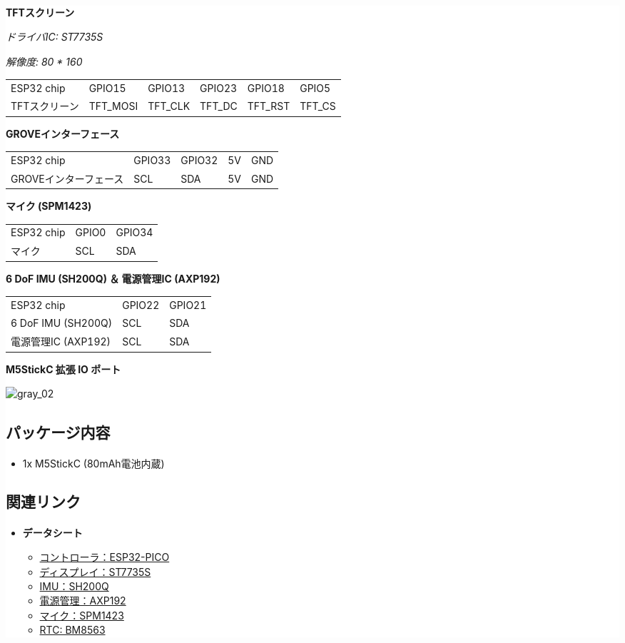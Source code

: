 **TFTスクリーン**

*ドライバIC: ST7735S*

*解像度: 80 * 160*

<table>
 <tr><td>ESP32 chip</td><td>GPIO15</td><td>GPIO13</td><td>GPIO23</td><td>GPIO18</td><td>GPIO5</td></tr>
 <tr><td>TFTスクリーン</td><td>TFT_MOSI</td><td>TFT_CLK</td><td>TFT_DC</td><td>TFT_RST</td><td>TFT_CS</td></tr>
</table>

**GROVEインターフェース**

<table>
 <tr><td>ESP32 chip</td><td>GPIO33</td><td>GPIO32</td><td>5V</td><td>GND</td></tr>
 <tr><td>GROVEインターフェース</td><td>SCL</td><td>SDA</td><td>5V</td><td>GND</td></tr>
</table>

**マイク (SPM1423)**

<table>
 <tr><td>ESP32 chip</td><td>GPIO0</td><td>GPIO34</td></tr>
 <tr><td>マイク</td><td>SCL</td><td>SDA</td></tr>
</table>

**6 DoF IMU (SH200Q) ＆ 電源管理IC (AXP192)**

<table>
 <tr><td>ESP32 chip</td><td>GPIO22</td><td>GPIO21</td>
 <tr><td>6 DoF IMU (SH200Q)</td><td>SCL</td><td>SDA</td>
 <tr><td>電源管理IC (AXP192)</td><td>SCL</td><td>SDA</td>
</table>

**M5StickC 拡張 IO ポート**

<img src="assets/img/product_pics/core/minicore/m5stickc/m5stickc_04.png" alt="gray_02" width=100% height=100%>

## パッケージ内容

- 1x M5StickC (80mAh電池内蔵)

## 関連リンク

- **データシート**

  - [コントローラ：ESP32-PICO](https://github.com/m5stack/M5-Schematic/blob/master/Core/esp32-pico-d4_datasheet_en.pdf)
  - [ディスプレイ：ST7735S](https://github.com/m5stack/M5-Schematic/blob/master/Core/ST7735S_v1.1.pdf)
  - [IMU：SH200Q](https://github.com/m5stack/M5-Schematic/blob/master/Core/SH200Q.pdf)
  - [電源管理：AXP192](https://github.com/m5stack/M5-Schematic/blob/master/Core/AXP192%20Datasheet%20v1.13_cn.pdf)
  - [マイク：SPM1423](https://pdf1.alldatasheet.com/datasheet-pdf/view/546596/KNOWLES/SPM1423HM4H-B.html)
  - [RTC: BM8563](http://www.belling.com.cn/media/file_object/bel_product/BM8563/datasheet/BM8563_V1.1_cn.pdf)
